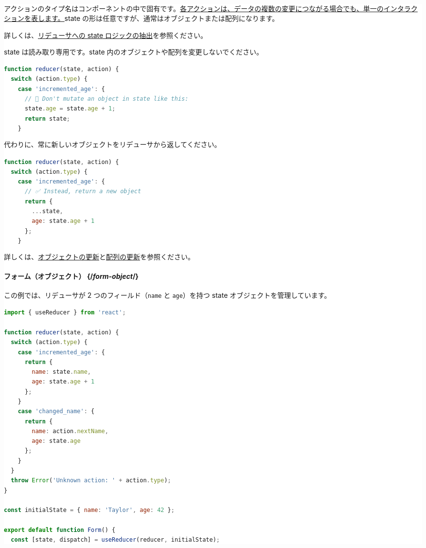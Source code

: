 アクションのタイプ名はコンポーネントの中で固有です。[各アクションは、データの複数の変更につながる場合でも、単一のインタラクションを表します。](/learn/extracting-state-logic-into-a-reducer#writing-reducers-well)state の形は任意ですが、通常はオブジェクトまたは配列になります。

詳しくは、[リデューサへの state ロジックの抽出](/learn/extracting-state-logic-into-a-reducer)を参照ください。

<Pitfall>

state は読み取り専用です。state 内のオブジェクトや配列を変更しないでください。

```js {4,5}
function reducer(state, action) {
  switch (action.type) {
    case 'incremented_age': {
      // 🚩 Don't mutate an object in state like this:
      state.age = state.age + 1;
      return state;
    }
```

代わりに、常に新しいオブジェクトをリデューサから返してください。

```js {4-8}
function reducer(state, action) {
  switch (action.type) {
    case 'incremented_age': {
      // ✅ Instead, return a new object
      return {
        ...state,
        age: state.age + 1
      };
    }
```

詳しくは、[オブジェクトの更新](/learn/updating-objects-in-state)と[配列の更新](/learn/updating-arrays-in-state)を参照ください。

</Pitfall>

<Recipes titleText="基本的な useReducer の例" titleId="examples-basic">

#### フォーム（オブジェクト） {/*form-object*/}

この例では、リデューサが 2 つのフィールド（`name` と `age`）を持つ state オブジェクトを管理しています。

<Sandpack>

```js
import { useReducer } from 'react';

function reducer(state, action) {
  switch (action.type) {
    case 'incremented_age': {
      return {
        name: state.name,
        age: state.age + 1
      };
    }
    case 'changed_name': {
      return {
        name: action.nextName,
        age: state.age
      };
    }
  }
  throw Error('Unknown action: ' + action.type);
}

const initialState = { name: 'Taylor', age: 42 };

export default function Form() {
  const [state, dispatch] = useReducer(reducer, initialState);
```